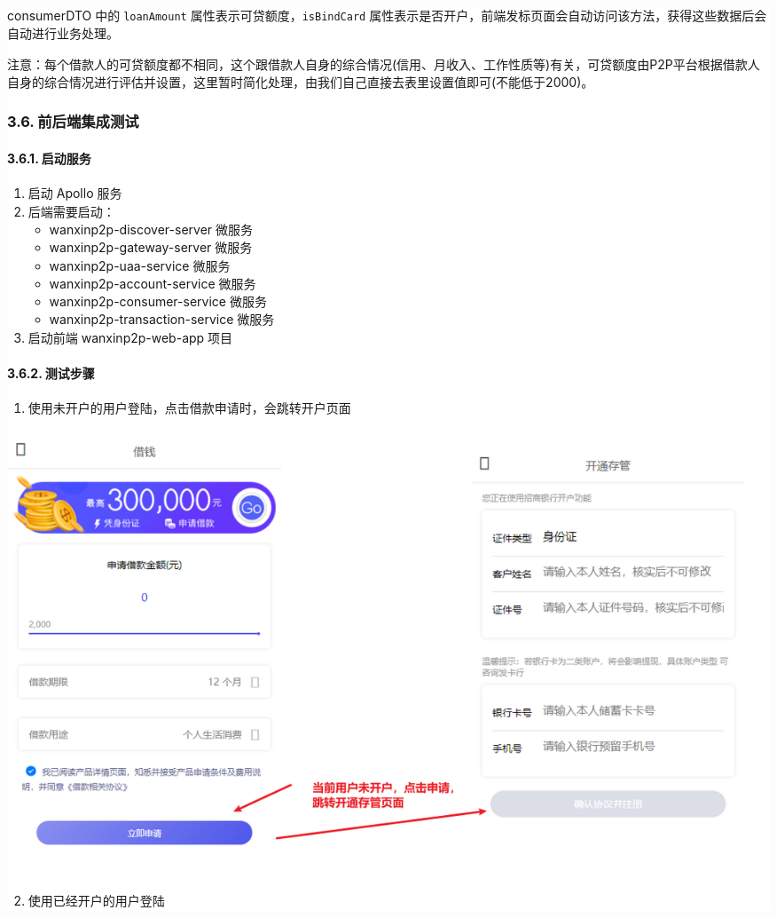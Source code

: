 consumerDTO 中的 `loanAmount` 属性表示可贷额度，`isBindCard` 属性表示是否开户，前端发标页面会自动访问该方法，获得这些数据后会自动进行业务处理。

注意：每个借款人的可贷额度都不相同，这个跟借款人自身的综合情况(信用、月收入、工作性质等)有关，可贷额度由P2P平台根据借款人自身的综合情况进行评估并设置，这里暂时简化处理，由我们自己直接去表里设置值即可(不能低于2000)。

### 3.6. 前后端集成测试

#### 3.6.1. 启动服务

1. 启动 Apollo 服务
2. 后端需要启动：
    - wanxinp2p-discover-server 微服务
    - wanxinp2p-gateway-server 微服务
    - wanxinp2p-uaa-service 微服务
    - wanxinp2p-account-service 微服务
    - wanxinp2p-consumer-service 微服务
    - wanxinp2p-transaction-service 微服务
3. 启动前端 wanxinp2p-web-app 项目

#### 3.6.2. 测试步骤

1. 使用未开户的用户登陆，点击借款申请时，会跳转开户页面

![](images/468084108220347.png)

2. 使用已经开户的用户登陆

